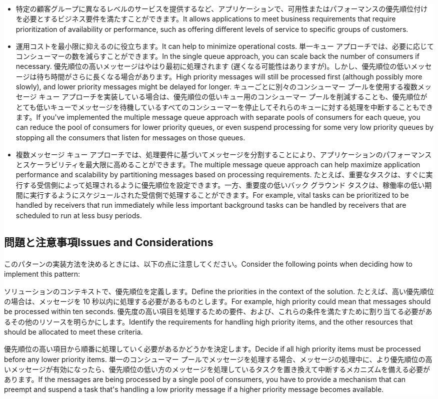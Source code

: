 - <span data-ttu-id="e0d98-132">特定の顧客グループに異なるレベルのサービスを提供するなど、アプリケーションで、可用性またはパフォーマンスの優先順位付けを必要とするビジネス要件を満たすことができます。</span><span class="sxs-lookup"><span data-stu-id="e0d98-132">It allows applications to meet business requirements that require prioritization of availability or performance, such as offering different levels of service to specific groups of customers.</span></span>

- <span data-ttu-id="e0d98-133">運用コストを最小限に抑えるのに役立ちます。</span><span class="sxs-lookup"><span data-stu-id="e0d98-133">It can help to minimize operational costs.</span></span> <span data-ttu-id="e0d98-134">単一キュー アプローチでは、必要に応じてコンシューマーの数を減らすことができます。</span><span class="sxs-lookup"><span data-stu-id="e0d98-134">In the single queue approach, you can scale back the number of consumers if necessary.</span></span> <span data-ttu-id="e0d98-135">優先順位の高いメッセージはやはり最初に処理されます (遅くなる可能性はありますが)。しかし、優先順位の低いメッセージは待ち時間がさらに長くなる場合があります。</span><span class="sxs-lookup"><span data-stu-id="e0d98-135">High priority messages will still be processed first (although possibly more slowly), and lower priority messages might be delayed for longer.</span></span> <span data-ttu-id="e0d98-136">キューごとに別々のコンシューマー プールを使用する複数メッセージ キュー アプローチを実装している場合は、優先順位の低いキュー用のコンシューマー プールを削減することも、優先順位がとても低いキューでメッセージを待機しているすべてのコンシューマーを停止してそれらのキューに対する処理を中断することもできます。</span><span class="sxs-lookup"><span data-stu-id="e0d98-136">If you've implemented the multiple message queue approach with separate pools of consumers for each queue, you can reduce the pool of consumers for lower priority queues, or even suspend processing for some very low priority queues by stopping all the consumers that listen for messages on those queues.</span></span>

- <span data-ttu-id="e0d98-137">複数メッセージ キュー アプローチでは、処理要件に基づいてメッセージを分割することにより、アプリケーションのパフォーマンスとスケーラビリティを最大限に高めることができます。</span><span class="sxs-lookup"><span data-stu-id="e0d98-137">The multiple message queue approach can help maximize application performance and scalability by partitioning messages based on processing requirements.</span></span> <span data-ttu-id="e0d98-138">たとえば、重要なタスクは、すぐに実行する受信側によって処理されるように優先順位を設定できます。一方、重要度の低いバック グラウンド タスクは、稼働率の低い期間に実行するようにスケジュールされた受信側で処理することができます。</span><span class="sxs-lookup"><span data-stu-id="e0d98-138">For example, vital tasks can be prioritized to be handled by receivers that run immediately while less important background tasks can be handled by receivers that are scheduled to run at less busy periods.</span></span>

## <a name="issues-and-considerations"></a><span data-ttu-id="e0d98-139">問題と注意事項</span><span class="sxs-lookup"><span data-stu-id="e0d98-139">Issues and Considerations</span></span>

<span data-ttu-id="e0d98-140">このパターンの実装方法を決めるときには、以下の点に注意してください。</span><span class="sxs-lookup"><span data-stu-id="e0d98-140">Consider the following points when deciding how to implement this pattern:</span></span>

<span data-ttu-id="e0d98-141">ソリューションのコンテキストで、優先順位を定義します。</span><span class="sxs-lookup"><span data-stu-id="e0d98-141">Define the priorities in the context of the solution.</span></span> <span data-ttu-id="e0d98-142">たとえば、高い優先順位の場合は、メッセージを 10 秒以内に処理する必要があるものとします。</span><span class="sxs-lookup"><span data-stu-id="e0d98-142">For example, high priority could mean that messages should be processed within ten seconds.</span></span> <span data-ttu-id="e0d98-143">優先度の高い項目を処理するための要件、および、これらの条件を満たすために割り当てる必要があるその他のリソースを明らかにします。</span><span class="sxs-lookup"><span data-stu-id="e0d98-143">Identify the requirements for handling high priority items, and the other resources that should be allocated to meet these criteria.</span></span>

<span data-ttu-id="e0d98-144">優先順位の高い項目から順番に処理していく必要があるかどうかを決定します。</span><span class="sxs-lookup"><span data-stu-id="e0d98-144">Decide if all high priority items must be processed before any lower priority items.</span></span> <span data-ttu-id="e0d98-145">単一のコンシューマー プールでメッセージを処理する場合、メッセージの処理中に、より優先順位の高いメッセージが有効になったら、優先順位の低い方のメッセージを処理しているタスクを置き換えて中断するメカニズムを備える必要があります。</span><span class="sxs-lookup"><span data-stu-id="e0d98-145">If the messages are being processed by a single pool of consumers, you have to provide a mechanism that can preempt and suspend a task that's handling a low priority message if a higher priority message becomes available.</span></span>
